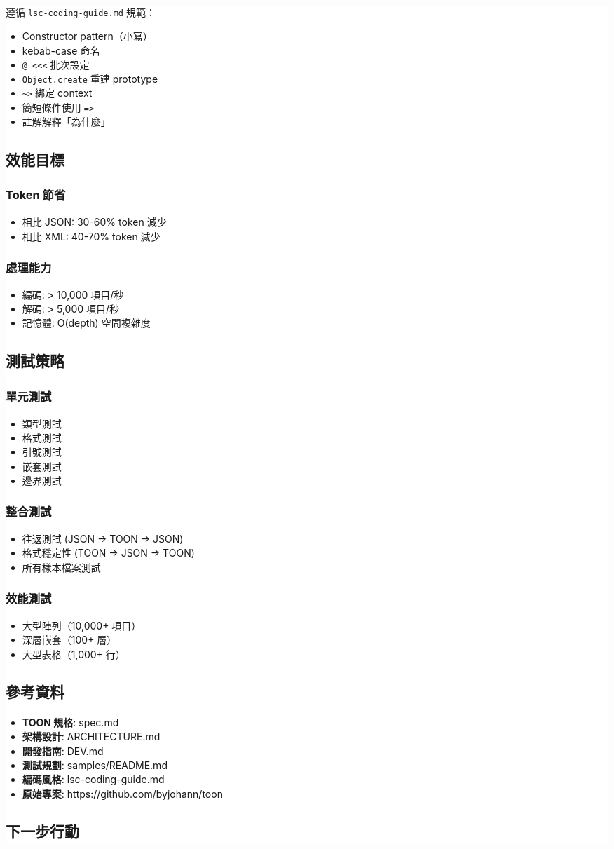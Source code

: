 遵循 `lsc-coding-guide.md` 規範：
- Constructor pattern（小寫）
- kebab-case 命名
- `@ <<<` 批次設定
- `Object.create` 重建 prototype
- `~>` 綁定 context
- 簡短條件使用 `=>`
- 註解解釋「為什麼」

## 效能目標

### Token 節省
- 相比 JSON: 30-60% token 減少
- 相比 XML: 40-70% token 減少

### 處理能力
- 編碼: > 10,000 項目/秒
- 解碼: > 5,000 項目/秒
- 記憶體: O(depth) 空間複雜度

## 測試策略

### 單元測試
- 類型測試
- 格式測試
- 引號測試
- 嵌套測試
- 邊界測試

### 整合測試
- 往返測試 (JSON → TOON → JSON)
- 格式穩定性 (TOON → JSON → TOON)
- 所有樣本檔案測試

### 效能測試
- 大型陣列（10,000+ 項目）
- 深層嵌套（100+ 層）
- 大型表格（1,000+ 行）

## 參考資料

- **TOON 規格**: spec.md
- **架構設計**: ARCHITECTURE.md
- **開發指南**: DEV.md
- **測試規劃**: samples/README.md
- **編碼風格**: lsc-coding-guide.md
- **原始專案**: https://github.com/byjohann/toon

## 下一步行動
